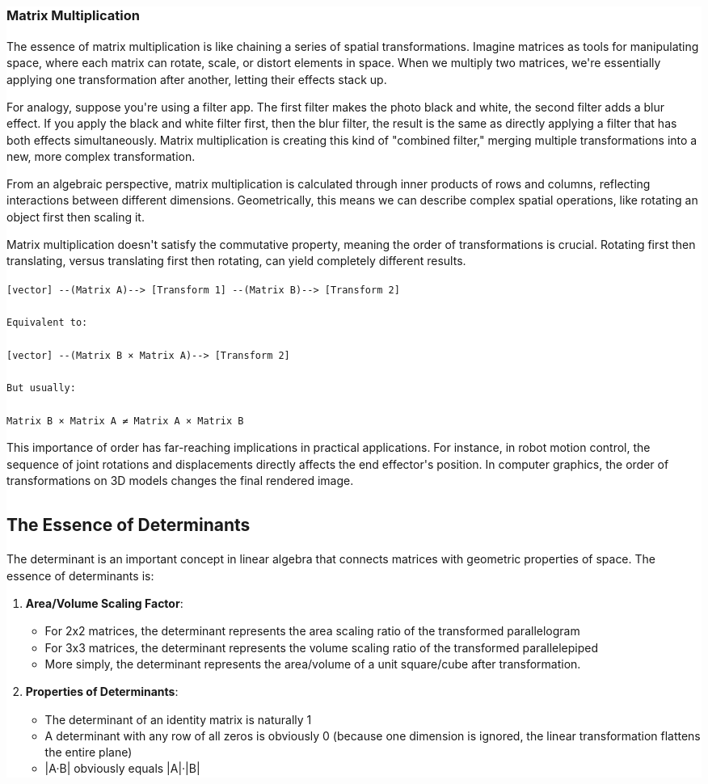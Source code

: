 ### Matrix Multiplication

The essence of matrix multiplication is like chaining a series of spatial transformations. Imagine matrices as tools for manipulating space, where each matrix can rotate, scale, or distort elements in space. When we multiply two matrices, we're essentially applying one transformation after another, letting their effects stack up.

For analogy, suppose you're using a filter app. The first filter makes the photo black and white, the second filter adds a blur effect. If you apply the black and white filter first, then the blur filter, the result is the same as directly applying a filter that has both effects simultaneously. Matrix multiplication is creating this kind of "combined filter," merging multiple transformations into a new, more complex transformation.

From an algebraic perspective, matrix multiplication is calculated through inner products of rows and columns, reflecting interactions between different dimensions. Geometrically, this means we can describe complex spatial operations, like rotating an object first then scaling it.

Matrix multiplication doesn't satisfy the commutative property, meaning the order of transformations is crucial. Rotating first then translating, versus translating first then rotating, can yield completely different results.

```
[vector] --(Matrix A)--> [Transform 1] --(Matrix B)--> [Transform 2]

Equivalent to:

[vector] --(Matrix B × Matrix A)--> [Transform 2]

But usually:

Matrix B × Matrix A ≠ Matrix A × Matrix B
```

This importance of order has far-reaching implications in practical applications. For instance, in robot motion control, the sequence of joint rotations and displacements directly affects the end effector's position. In computer graphics, the order of transformations on 3D models changes the final rendered image.

## The Essence of Determinants

The determinant is an important concept in linear algebra that connects matrices with geometric properties of space. The essence of determinants is:

1. **Area/Volume Scaling Factor**:
   - For 2x2 matrices, the determinant represents the area scaling ratio of the transformed parallelogram
   - For 3x3 matrices, the determinant represents the volume scaling ratio of the transformed parallelepiped
   - More simply, the determinant represents the area/volume of a unit square/cube after transformation.

2. **Properties of Determinants**:
   - The determinant of an identity matrix is naturally 1
   - A determinant with any row of all zeros is obviously 0 (because one dimension is ignored, the linear transformation flattens the entire plane)
   - |A·B| obviously equals |A|·|B|
